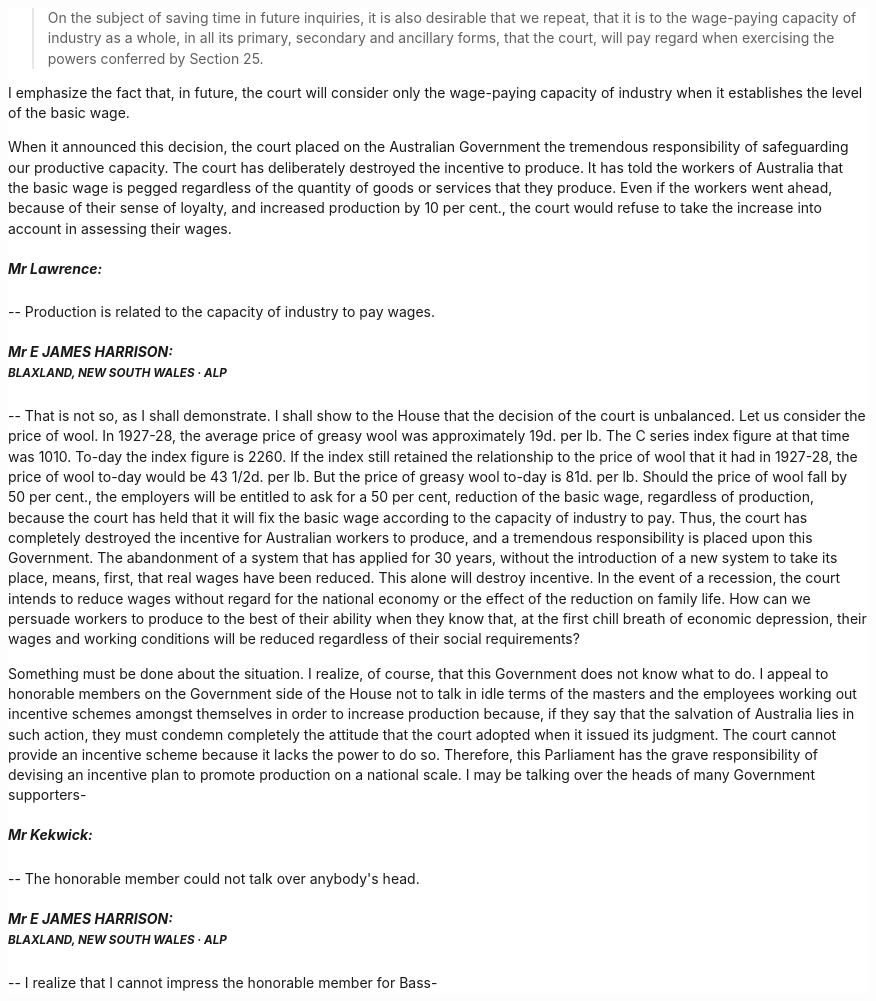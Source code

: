   >On the subject of saving time in future inquiries, it is also desirable that we repeat, that it is to the wage-paying capacity of industry as a whole, in all its primary, secondary and ancillary forms, that the court, will pay regard when exercising the powers conferred by Section 25. 

I emphasize the fact that, in future, the court will consider only the wage-paying capacity of industry when it establishes the level of the basic wage. 

When it announced this decision, the court placed on the Australian Government the tremendous responsibility of safeguarding our productive capacity. The court has deliberately destroyed the incentive to produce. It has told the workers of Australia that the basic wage is pegged regardless of the quantity of goods or services that they produce. Even if the workers went ahead, because of their sense of loyalty, and increased production by 10 per cent., the court would refuse to take the increase into account in assessing their wages. 

##### Mr Lawrence:

--  Production is related to the capacity of industry to pay wages. 

##### Mr E JAMES HARRISON:<br><small class="text-muted">BLAXLAND, NEW SOUTH WALES &middot; ALP</small>

-- That is not so, as I shall demonstrate. I shall show to the House that the decision of the court is unbalanced. Let us consider the price of wool. In 1927-28, the average price of greasy wool was approximately 19d. per lb. The C series index figure at that time was 1010. To-day the index figure is 2260. If the index still retained the relationship to the price of wool that it had in 1927-28, the price of wool to-day would be 43 1/2d. per lb. But the price of greasy wool to-day is 81d. per lb. Should  the price of wool fall by 50 per cent., the employers will be entitled to ask for a 50 per cent, reduction of the basic wage, regardless of production, because the court has held that it will fix the basic wage according to the capacity of industry to pay. Thus, the court has completely destroyed the incentive for Australian workers to produce, and a tremendous responsibility is placed upon this Government. The abandonment of a system that has applied for 30 years, without the introduction of a new system to take its place, means, first, that real wages have been reduced. This alone will destroy incentive. In the event of a recession, the court intends to reduce wages without regard for the national economy or the effect of the reduction on family life. How can we persuade workers to produce to the best of their ability when they know that, at the first chill breath of economic depression, their wages and working conditions will be reduced regardless of their social requirements? 

Something must be done about the situation. I realize, of course, that this Government does not know what to do. I appeal to honorable members on the Government side of the House not to talk in idle terms of the masters and the employees working out incentive schemes amongst themselves in order to increase production because, if they say that the salvation of Australia lies in such action, they must condemn completely the attitude that the court adopted when it issued its judgment. The court cannot provide an incentive scheme because it lacks the power to do so. Therefore, this Parliament has the grave responsibility of devising an incentive plan to promote production on a national scale. I may be talking over the heads of many Government supporters- 

##### Mr Kekwick:

-- The honorable member could not talk over anybody's head. 

##### Mr E JAMES HARRISON:<br><small class="text-muted">BLAXLAND, NEW SOUTH WALES &middot; ALP</small>

-- I realize that I cannot impress the honorable member for Bass- 
